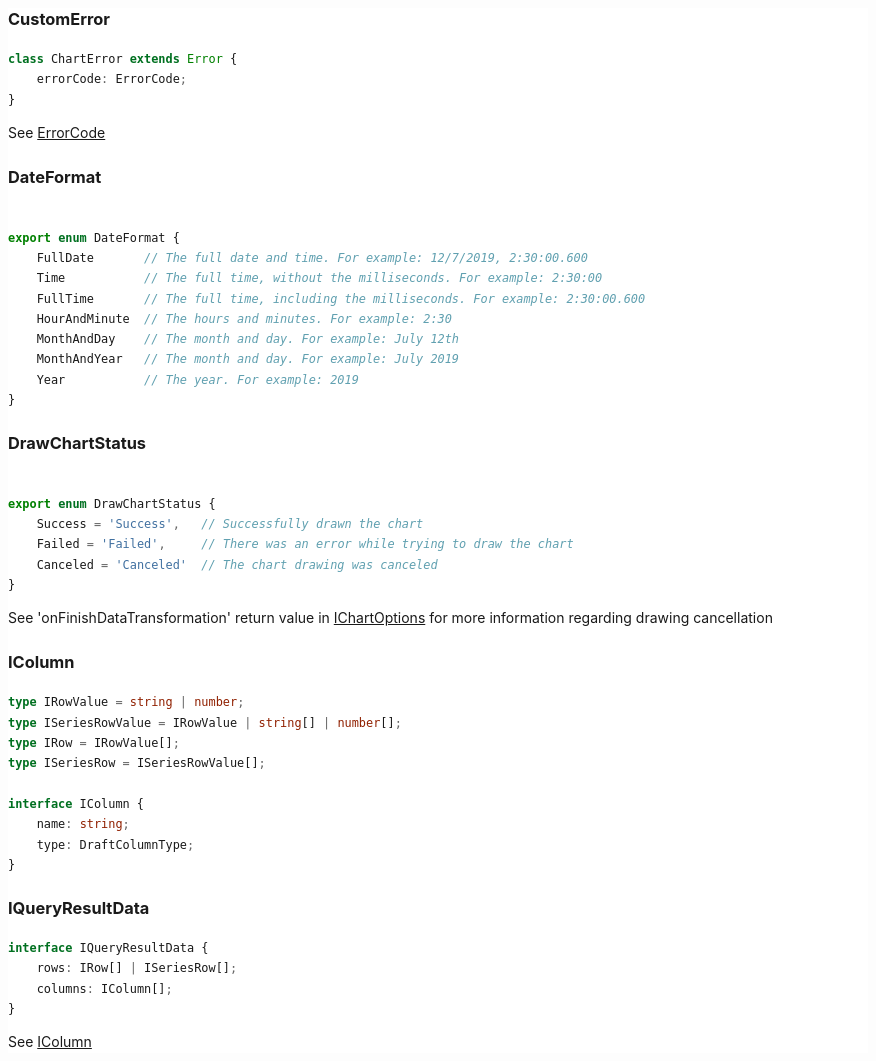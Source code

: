### CustomError
```typescript
class ChartError extends Error {
    errorCode: ErrorCode;
}
```
See [ErrorCode](#ErrorCode) 

### DateFormat
```typescript

export enum DateFormat {
    FullDate       // The full date and time. For example: 12/7/2019, 2:30:00.600
    Time           // The full time, without the milliseconds. For example: 2:30:00
    FullTime       // The full time, including the milliseconds. For example: 2:30:00.600
    HourAndMinute  // The hours and minutes. For example: 2:30
    MonthAndDay    // The month and day. For example: July 12th
    MonthAndYear   // The month and day. For example: July 2019
    Year           // The year. For example: 2019
}
```
### DrawChartStatus
```typescript

export enum DrawChartStatus {
    Success = 'Success',   // Successfully drawn the chart
    Failed = 'Failed',     // There was an error while trying to draw the chart
    Canceled = 'Canceled'  // The chart drawing was canceled
}
```
 See 'onFinishDataTransformation' return value in [IChartOptions](#IChartOptions) for more information regarding drawing cancellation

### IColumn
```typescript
type IRowValue = string | number;
type ISeriesRowValue = IRowValue | string[] | number[];
type IRow = IRowValue[];
type ISeriesRow = ISeriesRowValue[];

interface IColumn {
    name: string;
    type: DraftColumnType;
}
```

### IQueryResultData
```typescript
interface IQueryResultData {
    rows: IRow[] | ISeriesRow[];
    columns: IColumn[];
}
```
See [IColumn](#IColumn) 
